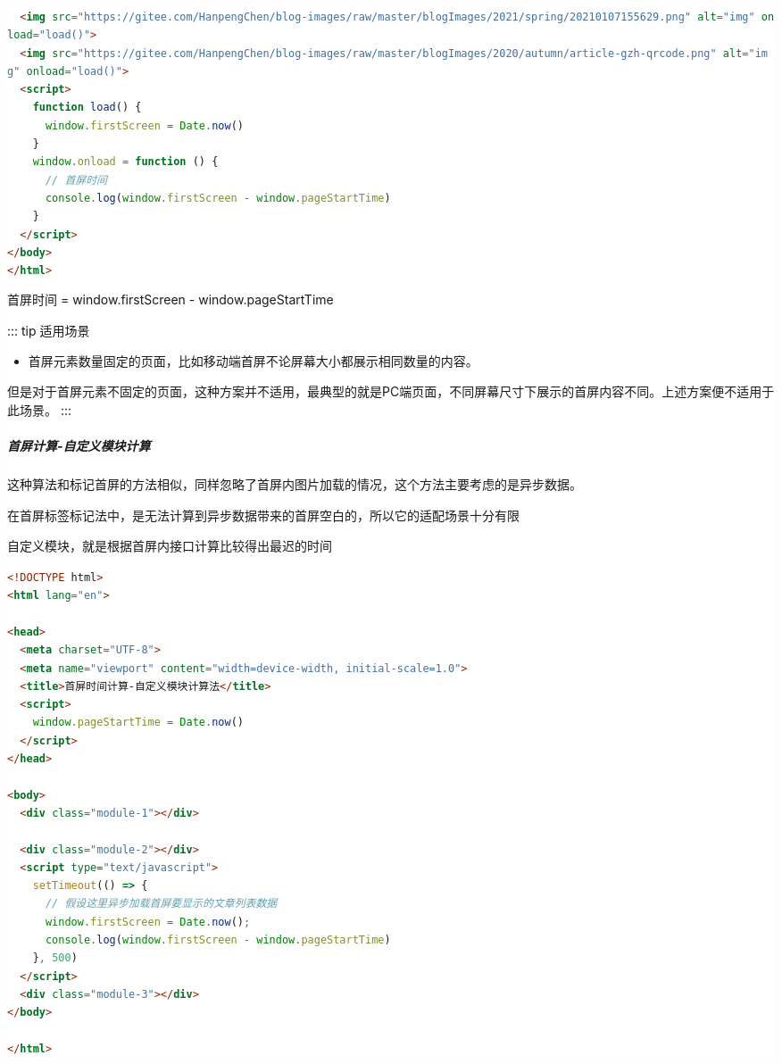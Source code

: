 ```html
  <img src="https://gitee.com/HanpengChen/blog-images/raw/master/blogImages/2021/spring/20210107155629.png" alt="img" onload="load()">
  <img src="https://gitee.com/HanpengChen/blog-images/raw/master/blogImages/2020/autumn/article-gzh-qrcode.png" alt="img" onload="load()">
  <script>
    function load() {
      window.firstScreen = Date.now()
    }
    window.onload = function () {
      // 首屏时间
      console.log(window.firstScreen - window.pageStartTime)
    }
  </script>
</body>
</html>
```

首屏时间 = window.firstScreen - window.pageStartTime

::: tip 适用场景

- 首屏元素数量固定的页面，比如移动端首屏不论屏幕大小都展示相同数量的内容。

但是对于首屏元素不固定的页面，这种方案并不适用，最典型的就是PC端页面，不同屏幕尺寸下展示的首屏内容不同。上述方案便不适用于此场景。
:::

##### 首屏计算-自定义模块计算

这种算法和标记首屏的方法相似，同样忽略了首屏内图片加载的情况，这个方法主要考虑的是异步数据。

在首屏标签标记法中，是无法计算到异步数据带来的首屏空白的，所以它的适配场景十分有限

自定义模块，就是根据首屏内接口计算比较得出最迟的时间

```html
<!DOCTYPE html>
<html lang="en">

<head>
  <meta charset="UTF-8">
  <meta name="viewport" content="width=device-width, initial-scale=1.0">
  <title>首屏时间计算-自定义模块计算法</title>
  <script>
    window.pageStartTime = Date.now()
  </script>
</head>

<body>
  <div class="module-1"></div>

  <div class="module-2"></div>
  <script type="text/javascript">
    setTimeout(() => {
      // 假设这里异步加载首屏要显示的文章列表数据
      window.firstScreen = Date.now();
      console.log(window.firstScreen - window.pageStartTime)
    }, 500)
  </script>
  <div class="module-3"></div>
</body>

</html>
```

